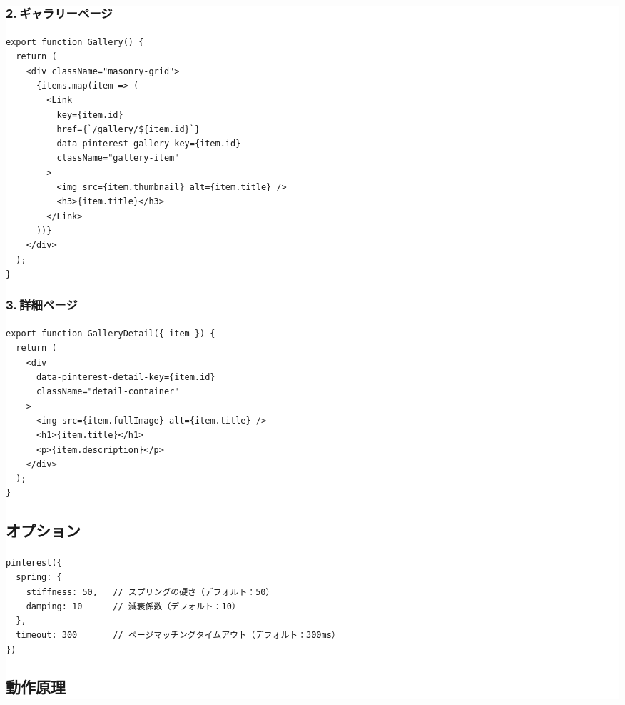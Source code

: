 ### 2. ギャラリーページ

```tsx
export function Gallery() {
  return (
    <div className="masonry-grid">
      {items.map(item => (
        <Link 
          key={item.id} 
          href={`/gallery/${item.id}`}
          data-pinterest-gallery-key={item.id}
          className="gallery-item"
        >
          <img src={item.thumbnail} alt={item.title} />
          <h3>{item.title}</h3>
        </Link>
      ))}
    </div>
  );
}
```

### 3. 詳細ページ

```tsx
export function GalleryDetail({ item }) {
  return (
    <div 
      data-pinterest-detail-key={item.id}
      className="detail-container"
    >
      <img src={item.fullImage} alt={item.title} />
      <h1>{item.title}</h1>
      <p>{item.description}</p>
    </div>
  );
}
```

## オプション

```tsx
pinterest({
  spring: {
    stiffness: 50,   // スプリングの硬さ（デフォルト：50）
    damping: 10      // 減衰係数（デフォルト：10）
  },
  timeout: 300       // ページマッチングタイムアウト（デフォルト：300ms）
})
```

## 動作原理
